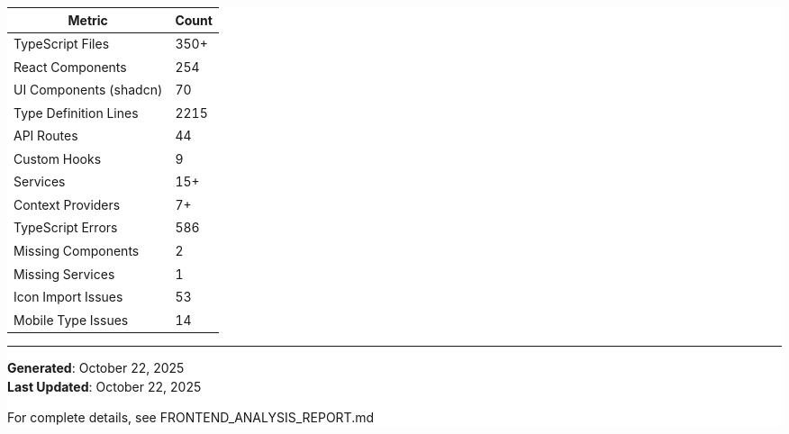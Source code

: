 | Metric                 | Count |
| ---------------------- | ----- |
| TypeScript Files       | 350+  |
| React Components       | 254   |
| UI Components (shadcn) | 70    |
| Type Definition Lines  | 2215  |
| API Routes             | 44    |
| Custom Hooks           | 9     |
| Services               | 15+   |
| Context Providers      | 7+    |
| TypeScript Errors      | 586   |
| Missing Components     | 2     |
| Missing Services       | 1     |
| Icon Import Issues     | 53    |
| Mobile Type Issues     | 14    |

---

**Generated**: October 22, 2025  
**Last Updated**: October 22, 2025

For complete details, see FRONTEND_ANALYSIS_REPORT.md
